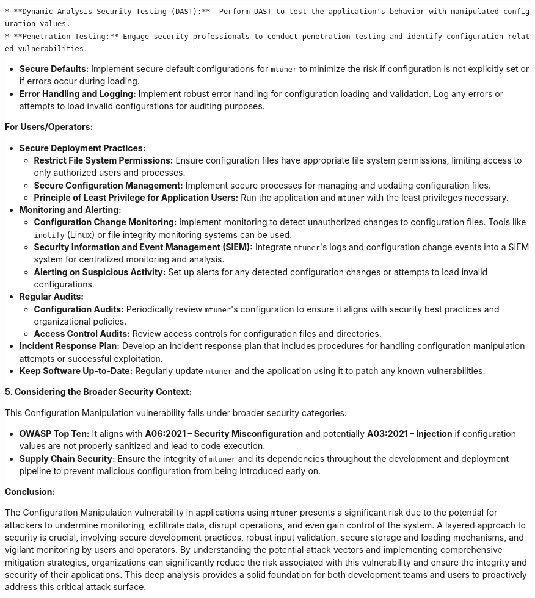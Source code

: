     * **Dynamic Analysis Security Testing (DAST):**  Perform DAST to test the application's behavior with manipulated configuration values.
    * **Penetration Testing:** Engage security professionals to conduct penetration testing and identify configuration-related vulnerabilities.
* **Secure Defaults:**  Implement secure default configurations for `mtuner` to minimize the risk if configuration is not explicitly set or if errors occur during loading.
* **Error Handling and Logging:** Implement robust error handling for configuration loading and validation. Log any errors or attempts to load invalid configurations for auditing purposes.

**For Users/Operators:**

* **Secure Deployment Practices:**
    * **Restrict File System Permissions:**  Ensure configuration files have appropriate file system permissions, limiting access to only authorized users and processes.
    * **Secure Configuration Management:**  Implement secure processes for managing and updating configuration files.
    * **Principle of Least Privilege for Application Users:** Run the application and `mtuner` with the least privileges necessary.
* **Monitoring and Alerting:**
    * **Configuration Change Monitoring:** Implement monitoring to detect unauthorized changes to configuration files. Tools like `inotify` (Linux) or file integrity monitoring systems can be used.
    * **Security Information and Event Management (SIEM):** Integrate `mtuner`'s logs and configuration change events into a SIEM system for centralized monitoring and analysis.
    * **Alerting on Suspicious Activity:**  Set up alerts for any detected configuration changes or attempts to load invalid configurations.
* **Regular Audits:**
    * **Configuration Audits:** Periodically review `mtuner`'s configuration to ensure it aligns with security best practices and organizational policies.
    * **Access Control Audits:**  Review access controls for configuration files and directories.
* **Incident Response Plan:**  Develop an incident response plan that includes procedures for handling configuration manipulation attempts or successful exploitation.
* **Keep Software Up-to-Date:** Regularly update `mtuner` and the application using it to patch any known vulnerabilities.

**5. Considering the Broader Security Context:**

This Configuration Manipulation vulnerability falls under broader security categories:

* **OWASP Top Ten:**  It aligns with **A06:2021 – Security Misconfiguration** and potentially **A03:2021 – Injection** if configuration values are not properly sanitized and lead to code execution.
* **Supply Chain Security:**  Ensure the integrity of `mtuner` and its dependencies throughout the development and deployment pipeline to prevent malicious configuration from being introduced early on.

**Conclusion:**

The Configuration Manipulation vulnerability in applications using `mtuner` presents a significant risk due to the potential for attackers to undermine monitoring, exfiltrate data, disrupt operations, and even gain control of the system. A layered approach to security is crucial, involving secure development practices, robust input validation, secure storage and loading mechanisms, and vigilant monitoring by users and operators. By understanding the potential attack vectors and implementing comprehensive mitigation strategies, organizations can significantly reduce the risk associated with this vulnerability and ensure the integrity and security of their applications. This deep analysis provides a solid foundation for both development teams and users to proactively address this critical attack surface.
